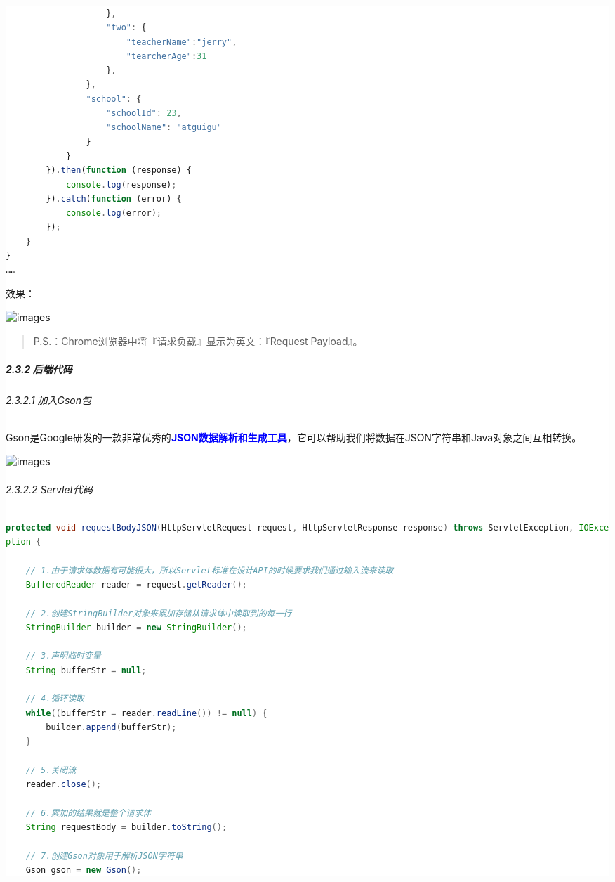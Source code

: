 ```javascript
                    },
                    "two": {
                        "teacherName":"jerry",
                        "tearcherAge":31
                    },
                },
                "school": {
                    "schoolId": 23,
                    "schoolName": "atguigu"
                }
            }
        }).then(function (response) {
            console.log(response);
        }).catch(function (error) {
            console.log(error);
        });
    }
}
……
```

效果：

![images](F:\Java_02阶段_web\数据库day01_mysql基础&预习资料\预习资料\WEBday14_Ajax&Axios&书城项目第六阶段\笔记\images\img008.png)

> P.S.：Chrome浏览器中将『请求负载』显示为英文：『Request Payload』。

##### 2.3.2 后端代码

###### 2.3.2.1 加入Gson包

Gson是Google研发的一款非常优秀的<span style="color:blue;font-weight:bold;">JSON数据解析和生成工具</span>，它可以帮助我们将数据在JSON字符串和Java对象之间互相转换。

![images](D:/讲课资料/尚硅谷/JavaWeb课程升级试讲资料/笔记/code_heavy_industry/pro001-javaweb/lecture/chapter12/images/img009.png)

###### 2.3.2.2 Servlet代码

```java
protected void requestBodyJSON(HttpServletRequest request, HttpServletResponse response) throws ServletException, IOException {

    // 1.由于请求体数据有可能很大，所以Servlet标准在设计API的时候要求我们通过输入流来读取
    BufferedReader reader = request.getReader();

    // 2.创建StringBuilder对象来累加存储从请求体中读取到的每一行
    StringBuilder builder = new StringBuilder();

    // 3.声明临时变量
    String bufferStr = null;

    // 4.循环读取
    while((bufferStr = reader.readLine()) != null) {
        builder.append(bufferStr);
    }

    // 5.关闭流
    reader.close();

    // 6.累加的结果就是整个请求体
    String requestBody = builder.toString();

    // 7.创建Gson对象用于解析JSON字符串
    Gson gson = new Gson();

```